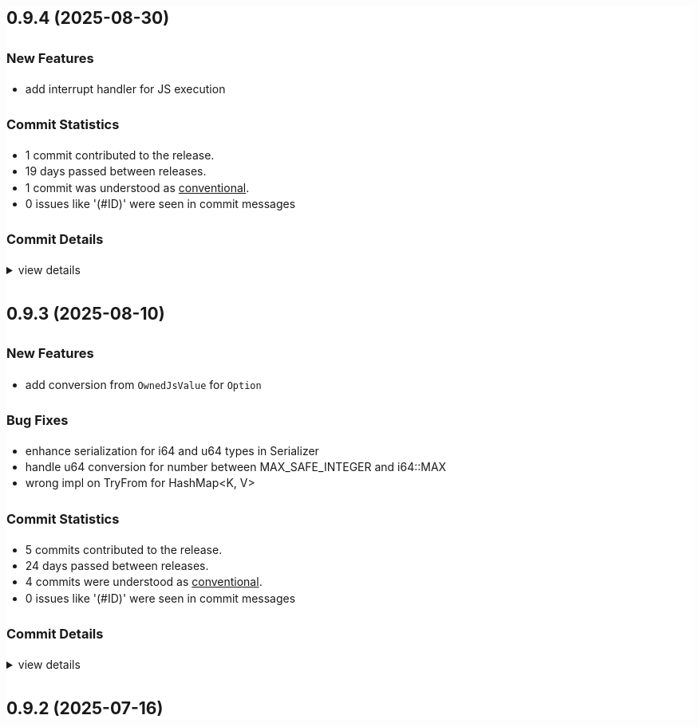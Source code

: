 ## 0.9.4 (2025-08-30)

### New Features

 - <csr-id-1056790728be5be56a801cd5d936fa4ddd6ae2e6/> add interrupt handler for JS execution

### Commit Statistics

<csr-read-only-do-not-edit/>

 - 1 commit contributed to the release.
 - 19 days passed between releases.
 - 1 commit was understood as [conventional](https://www.conventionalcommits.org).
 - 0 issues like '(#ID)' were seen in commit messages

### Commit Details

<csr-read-only-do-not-edit/>

<details><summary>view details</summary></details>

## 0.9.3 (2025-08-10)

### New Features

 - <csr-id-44a6ed658d4af53ad45539af9e5ee81f1842e8ed/> add conversion from `OwnedJsValue` for `Option`

### Bug Fixes

 - <csr-id-666986003d9d73a19dc12f44ad2eba2461b23321/> enhance serialization for i64 and u64 types in Serializer
 - <csr-id-4c53a362d8824d5f8b62653ebded10ab9c88ba6b/> handle u64 conversion for number between MAX_SAFE_INTEGER and i64::MAX
 - <csr-id-32497e2f02939b2b6ac60960d61ced31011878f3/> wrong impl on TryFrom<OwnedJsValue> for HashMap<K, V>

### Commit Statistics

<csr-read-only-do-not-edit/>

 - 5 commits contributed to the release.
 - 24 days passed between releases.
 - 4 commits were understood as [conventional](https://www.conventionalcommits.org).
 - 0 issues like '(#ID)' were seen in commit messages

### Commit Details

<csr-read-only-do-not-edit/>

<details><summary>view details</summary></details>

## 0.9.2 (2025-07-16)
